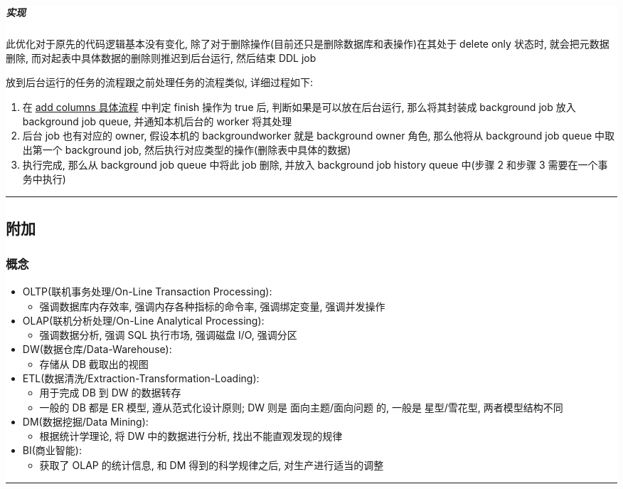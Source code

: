 ##### 实现

此优化对于原先的代码逻辑基本没有变化, 除了对于删除操作(目前还只是删除数据库和表操作)在其处于 delete only 状态时, 就会把元数据删除, 而对起表中具体数据的删除则推迟到后台运行, 然后结束 DDL job

放到后台运行的任务的流程跟之前处理任务的流程类似, 详细过程如下:

1. 在 [add columns 具体流程](4.jpg) 中判定 finish 操作为 true 后, 判断如果是可以放在后台运行, 那么将其封装成 background job 放入 background job queue, 并通知本机后台的 worker 将其处理
2. 后台 job 也有对应的 owner, 假设本机的 backgroundworker 就是 background owner 角色, 那么他将从 background job queue 中取出第一个 background job, 然后执行对应类型的操作(删除表中具体的数据)
3. 执行完成, 那么从 background job queue 中将此 job 删除, 并放入 background job history queue 中(步骤 2 和步骤 3 需要在一个事务中执行)

---

## 附加

### 概念

- OLTP(联机事务处理/On-Line Transaction Processing):
  - 强调数据库内存效率, 强调内存各种指标的命令率, 强调绑定变量, 强调并发操作
- OLAP(联机分析处理/On-Line Analytical Processing):
  - 强调数据分析, 强调 SQL 执行市场, 强调磁盘 I/O, 强调分区
- DW(数据仓库/Data-Warehouse):
  - 存储从 DB 截取出的视图
- ETL(数据清洗/Extraction-Transformation-Loading):
  - 用于完成 DB 到 DW 的数据转存
  - 一般的 DB 都是 ER 模型, 遵从范式化设计原则; DW 则是 面向主题/面向问题 的, 一般是 星型/雪花型, 两者模型结构不同
- DM(数据挖掘/Data Mining):
  - 根据统计学理论, 将 DW 中的数据进行分析, 找出不能直观发现的规律
- BI(商业智能):
  - 获取了 OLAP 的统计信息, 和 DM 得到的科学规律之后, 对生产进行适当的调整

---
